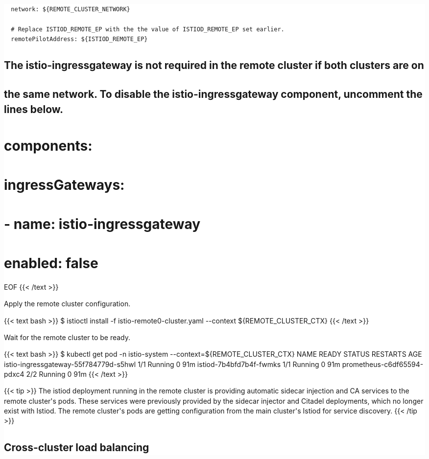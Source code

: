      network: ${REMOTE_CLUSTER_NETWORK}

      # Replace ISTIOD_REMOTE_EP with the the value of ISTIOD_REMOTE_EP set earlier.
      remotePilotAddress: ${ISTIOD_REMOTE_EP}

  ## The istio-ingressgateway is not required in the remote cluster if both clusters are on
  ## the same network. To disable the istio-ingressgateway component, uncomment the lines below.
  #
  # components:
  #  ingressGateways:
  #  - name: istio-ingressgateway
  #    enabled: false
EOF
{{< /text >}}

Apply the remote cluster configuration.

{{< text bash >}}
$ istioctl install -f istio-remote0-cluster.yaml --context ${REMOTE_CLUSTER_CTX}
{{< /text >}}

Wait for the remote cluster to be ready.

{{< text bash >}}
$ kubectl get pod -n istio-system --context=${REMOTE_CLUSTER_CTX}
NAME                                    READY   STATUS    RESTARTS   AGE
istio-ingressgateway-55f784779d-s5hwl   1/1     Running   0          91m
istiod-7b4bfd7b4f-fwmks                 1/1     Running   0          91m
prometheus-c6df65594-pdxc4              2/2     Running   0          91m
{{< /text >}}

{{< tip >}}
The istiod deployment running in the remote cluster is providing automatic sidecar injection and CA
services to the remote cluster's pods. These services were previously provided by the sidecar injector
and Citadel deployments, which no longer exist with Istiod. The remote cluster's pods are
getting configuration from the main cluster's Istiod for service discovery.
{{< /tip >}}

## Cross-cluster load balancing
